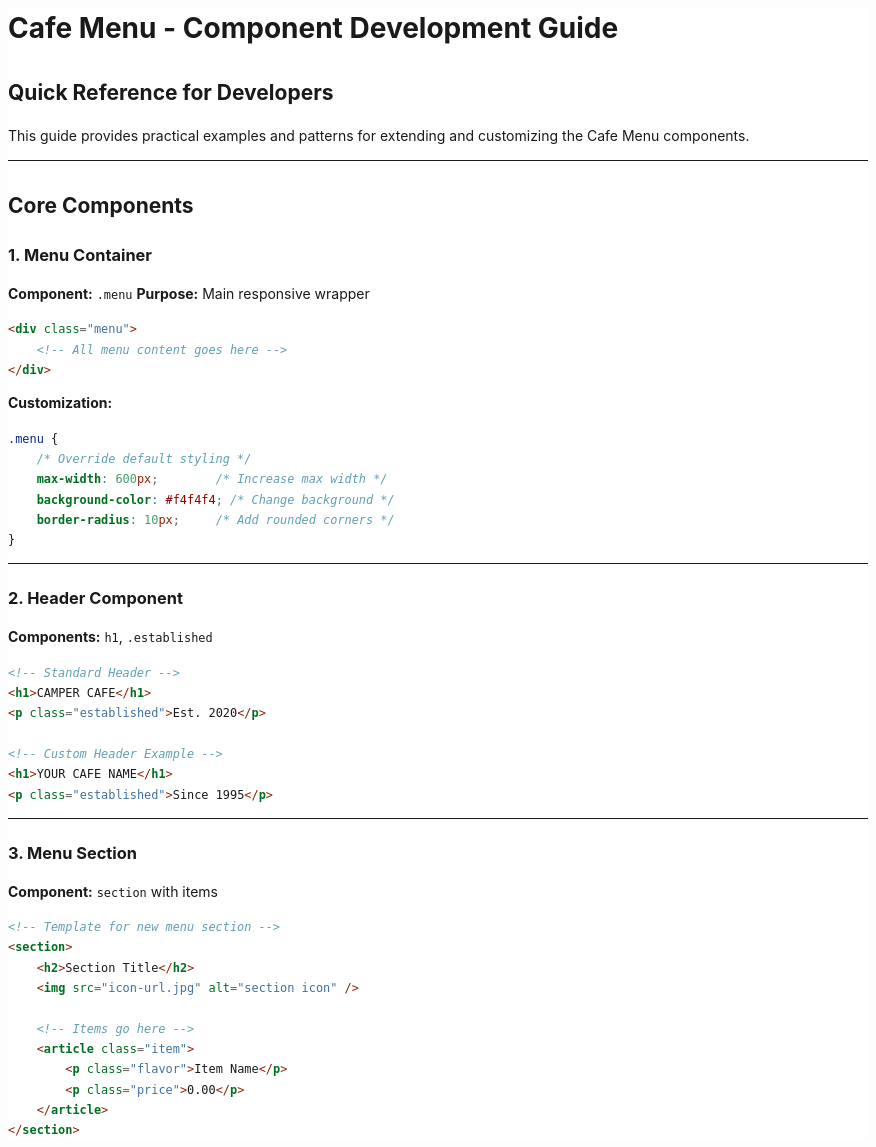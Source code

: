 # Cafe Menu - Component Development Guide

## Quick Reference for Developers

This guide provides practical examples and patterns for extending and customizing the Cafe Menu components.

---

## Core Components

### 1. Menu Container
**Component:** `.menu`
**Purpose:** Main responsive wrapper

```html
<div class="menu">
    <!-- All menu content goes here -->
</div>
```

**Customization:**
```css
.menu {
    /* Override default styling */
    max-width: 600px;        /* Increase max width */
    background-color: #f4f4f4; /* Change background */
    border-radius: 10px;     /* Add rounded corners */
}
```

---

### 2. Header Component
**Components:** `h1`, `.established`

```html
<!-- Standard Header -->
<h1>CAMPER CAFE</h1>
<p class="established">Est. 2020</p>

<!-- Custom Header Example -->
<h1>YOUR CAFE NAME</h1>
<p class="established">Since 1995</p>
```

---

### 3. Menu Section
**Component:** `section` with items

```html
<!-- Template for new menu section -->
<section>
    <h2>Section Title</h2>
    <img src="icon-url.jpg" alt="section icon" />
    
    <!-- Items go here -->
    <article class="item">
        <p class="flavor">Item Name</p>
        <p class="price">0.00</p>
    </article>
</section>
```

